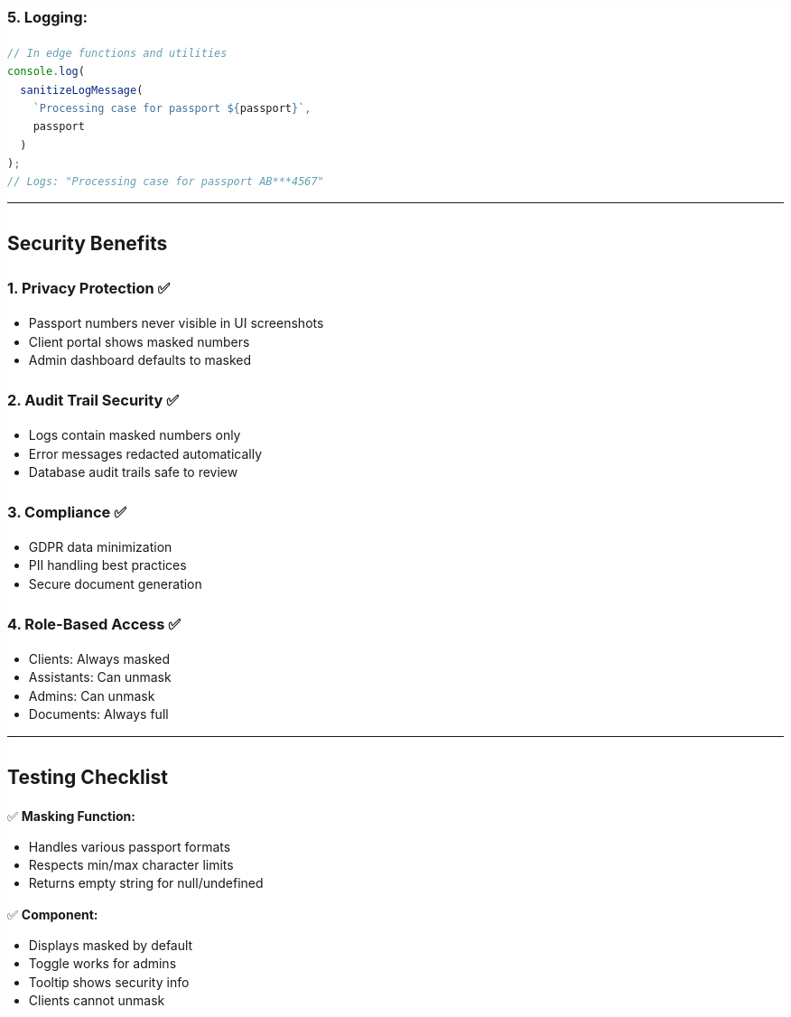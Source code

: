 ### 5. Logging:
```typescript
// In edge functions and utilities
console.log(
  sanitizeLogMessage(
    `Processing case for passport ${passport}`,
    passport
  )
);
// Logs: "Processing case for passport AB***4567"
```

---

## Security Benefits

### 1. Privacy Protection ✅
- Passport numbers never visible in UI screenshots
- Client portal shows masked numbers
- Admin dashboard defaults to masked

### 2. Audit Trail Security ✅
- Logs contain masked numbers only
- Error messages redacted automatically
- Database audit trails safe to review

### 3. Compliance ✅
- GDPR data minimization
- PII handling best practices
- Secure document generation

### 4. Role-Based Access ✅
- Clients: Always masked
- Assistants: Can unmask
- Admins: Can unmask
- Documents: Always full

---

## Testing Checklist

✅ **Masking Function:**
- Handles various passport formats
- Respects min/max character limits
- Returns empty string for null/undefined

✅ **Component:**
- Displays masked by default
- Toggle works for admins
- Tooltip shows security info
- Clients cannot unmask

